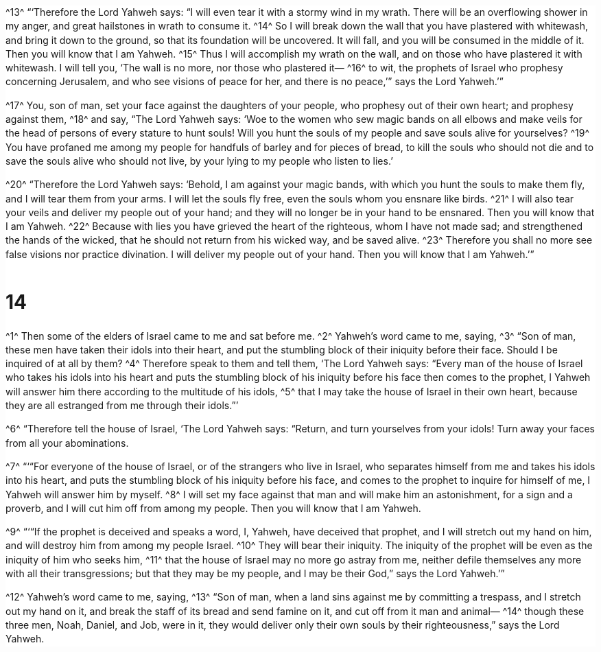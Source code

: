 ^13^ “‘Therefore the Lord Yahweh says: “I will even tear it with a stormy wind in my wrath. There will be an overflowing shower in my anger, and great hailstones in wrath to consume it. ^14^ So I will break down the wall that you have plastered with whitewash, and bring it down to the ground, so that its foundation will be uncovered. It will fall, and you will be consumed in the middle of it. Then you will know that I am Yahweh. ^15^ Thus I will accomplish my wrath on the wall, and on those who have plastered it with whitewash. I will tell you, ‘The wall is no more, nor those who plastered it— ^16^ to wit, the prophets of Israel who prophesy concerning Jerusalem, and who see visions of peace for her, and there is no peace,’” says the Lord Yahweh.’” 

^17^ You, son of man, set your face against the daughters of your people, who prophesy out of their own heart; and prophesy against them, ^18^ and say, “The Lord Yahweh says: ‘Woe to the women who sew magic bands on all elbows and make veils for the head of persons of every stature to hunt souls! Will you hunt the souls of my people and save souls alive for yourselves? ^19^ You have profaned me among my people for handfuls of barley and for pieces of bread, to kill the souls who should not die and to save the souls alive who should not live, by your lying to my people who listen to lies.’ 

^20^ “Therefore the Lord Yahweh says: ‘Behold, I am against your magic bands, with which you hunt the souls to make them fly, and I will tear them from your arms. I will let the souls fly free, even the souls whom you ensnare like birds. ^21^ I will also tear your veils and deliver my people out of your hand; and they will no longer be in your hand to be ensnared. Then you will know that I am Yahweh. ^22^ Because with lies you have grieved the heart of the righteous, whom I have not made sad; and strengthened the hands of the wicked, that he should not return from his wicked way, and be saved alive. ^23^ Therefore you shall no more see false visions nor practice divination. I will deliver my people out of your hand. Then you will know that I am Yahweh.’” 

# 14 
^1^ Then some of the elders of Israel came to me and sat before me. ^2^ Yahweh’s word came to me, saying, ^3^ “Son of man, these men have taken their idols into their heart, and put the stumbling block of their iniquity before their face. Should I be inquired of at all by them? ^4^ Therefore speak to them and tell them, ‘The Lord Yahweh says: “Every man of the house of Israel who takes his idols into his heart and puts the stumbling block of his iniquity before his face then comes to the prophet, I Yahweh will answer him there according to the multitude of his idols, ^5^ that I may take the house of Israel in their own heart, because they are all estranged from me through their idols.”’ 

^6^ “Therefore tell the house of Israel, ‘The Lord Yahweh says: “Return, and turn yourselves from your idols! Turn away your faces from all your abominations. 

^7^ “‘“For everyone of the house of Israel, or of the strangers who live in Israel, who separates himself from me and takes his idols into his heart, and puts the stumbling block of his iniquity before his face, and comes to the prophet to inquire for himself of me, I Yahweh will answer him by myself. ^8^ I will set my face against that man and will make him an astonishment, for a sign and a proverb, and I will cut him off from among my people. Then you will know that I am Yahweh. 

^9^ “‘“If the prophet is deceived and speaks a word, I, Yahweh, have deceived that prophet, and I will stretch out my hand on him, and will destroy him from among my people Israel. ^10^ They will bear their iniquity. The iniquity of the prophet will be even as the iniquity of him who seeks him, ^11^ that the house of Israel may no more go astray from me, neither defile themselves any more with all their transgressions; but that they may be my people, and I may be their God,” says the Lord Yahweh.’” 

^12^ Yahweh’s word came to me, saying, ^13^ “Son of man, when a land sins against me by committing a trespass, and I stretch out my hand on it, and break the staff of its bread and send famine on it, and cut off from it man and animal— ^14^ though these three men, Noah, Daniel, and Job, were in it, they would deliver only their own souls by their righteousness,” says the Lord Yahweh. 
